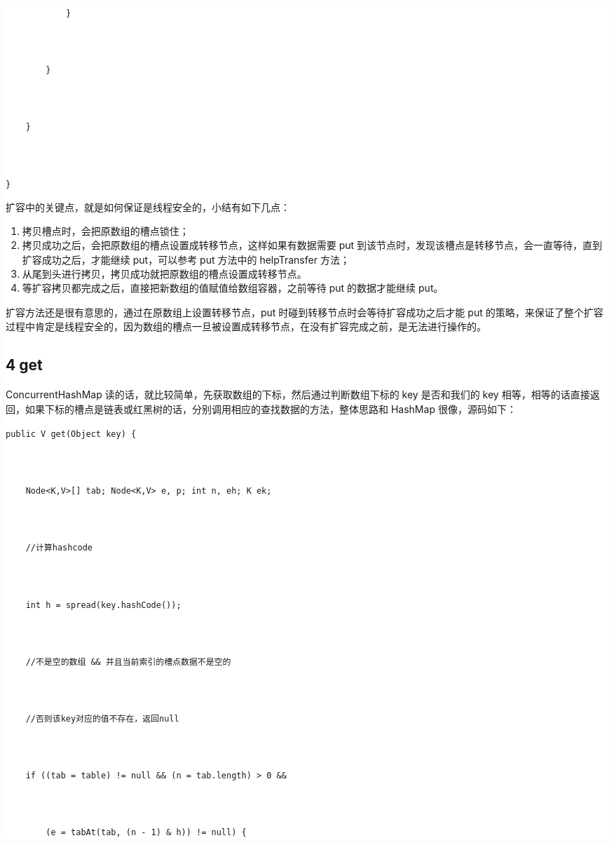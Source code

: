 ```
            }



        }



    }



}
```

扩容中的关键点，就是如何保证是线程安全的，小结有如下几点：

1. 拷贝槽点时，会把原数组的槽点锁住；
2. 拷贝成功之后，会把原数组的槽点设置成转移节点，这样如果有数据需要 put 到该节点时，发现该槽点是转移节点，会一直等待，直到扩容成功之后，才能继续 put，可以参考 put 方法中的 helpTransfer 方法；
3. 从尾到头进行拷贝，拷贝成功就把原数组的槽点设置成转移节点。
4. 等扩容拷贝都完成之后，直接把新数组的值赋值给数组容器，之前等待 put 的数据才能继续 put。

扩容方法还是很有意思的，通过在原数组上设置转移节点，put 时碰到转移节点时会等待扩容成功之后才能 put 的策略，来保证了整个扩容过程中肯定是线程安全的，因为数组的槽点一旦被设置成转移节点，在没有扩容完成之前，是无法进行操作的。



##  

## 4 get

ConcurrentHashMap 读的话，就比较简单，先获取数组的下标，然后通过判断数组下标的 key 是否和我们的 key 相等，相等的话直接返回，如果下标的槽点是链表或红黑树的话，分别调用相应的查找数据的方法，整体思路和 HashMap 很像，源码如下：

```
public V get(Object key) {



    Node<K,V>[] tab; Node<K,V> e, p; int n, eh; K ek;



    //计算hashcode



    int h = spread(key.hashCode());



    //不是空的数组 && 并且当前索引的槽点数据不是空的



    //否则该key对应的值不存在，返回null



    if ((tab = table) != null && (n = tab.length) > 0 &&



        (e = tabAt(tab, (n - 1) & h)) != null) {

```